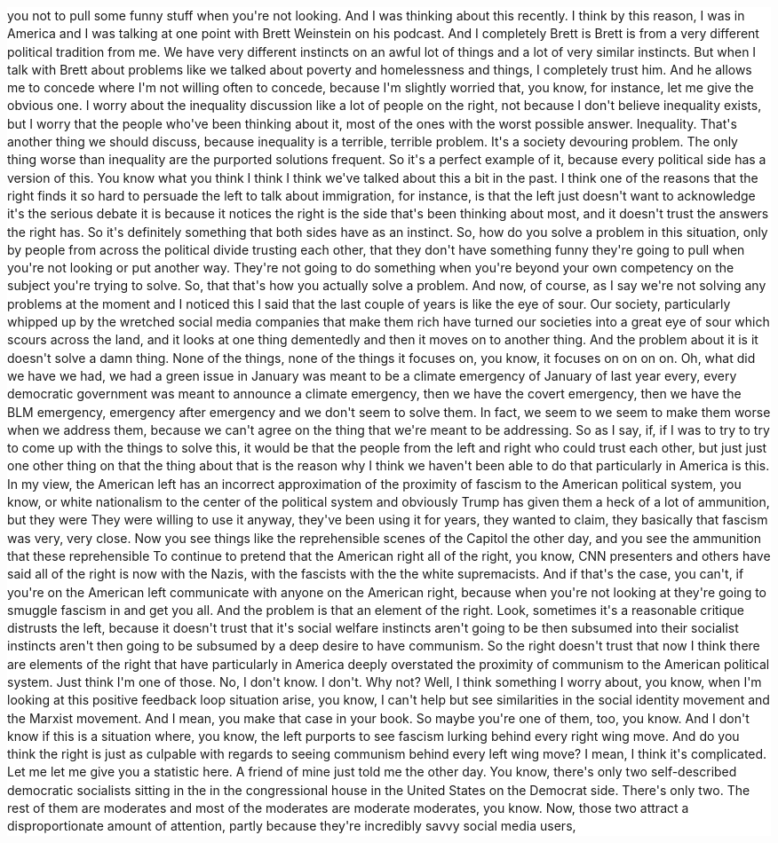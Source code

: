you not to pull some funny stuff when you're not looking. And I was thinking about this recently. I think by this reason, I was in America and I was talking at one point with Brett Weinstein on his podcast. And I completely Brett is Brett is from a very different political tradition from me. We have very different instincts on an awful lot of things and a lot of very similar instincts. But when I talk with Brett about problems like we talked about poverty and homelessness and things, I completely trust him. And he allows me to concede where I'm not willing often to concede, because I'm slightly worried that, you know, for instance, let me give the obvious one. I worry about the inequality discussion like a lot of people on the right, not because I don't believe inequality exists, but I worry that the people who've been thinking about it, most of the ones with the worst possible answer. Inequality. That's another thing we should discuss, because inequality is a terrible, terrible problem. It's a society devouring problem. The only thing worse than inequality are the purported solutions frequent. So it's a perfect example of it, because every political side has a version of this. You know what you think I think I think we've talked about this a bit in the past. I think one of the reasons that the right finds it so hard to persuade the left to talk about immigration, for instance, is that the left just doesn't want to acknowledge it's the serious debate it is because it notices the right is the side that's been thinking about most, and it doesn't trust the answers the right has. So it's definitely something that both sides have as an instinct. So, how do you solve a problem in this situation, only by people from across the political divide trusting each other, that they don't have something funny they're going to pull when you're not looking or put another way. They're not going to do something when you're beyond your own competency on the subject you're trying to solve. So, that that's how you actually solve a problem. And now, of course, as I say we're not solving any problems at the moment and I noticed this I said that the last couple of years is like the eye of sour. Our society, particularly whipped up by the wretched social media companies that make them rich have turned our societies into a great eye of sour which scours across the land, and it looks at one thing dementedly and then it moves on to another thing. And the problem about it is it doesn't solve a damn thing. None of the things, none of the things it focuses on, you know, it focuses on on on on. Oh, what did we have we had, we had a green issue in January was meant to be a climate emergency of January of last year every, every democratic government was meant to announce a climate emergency, then we have the covert emergency, then we have the BLM emergency, emergency after emergency and we don't seem to solve them. In fact, we seem to we seem to make them worse when we address them, because we can't agree on the thing that we're meant to be addressing. So as I say, if, if I was to try to try to come up with the things to solve this, it would be that the people from the left and right who could trust each other, but just just one other thing on that the thing about that is the reason why I think we haven't been able to do that particularly in America is this. In my view, the American left has an incorrect approximation of the proximity of fascism to the American political system, you know, or white nationalism to the center of the political system and obviously Trump has given them a heck of a lot of ammunition, but they were They were willing to use it anyway, they've been using it for years, they wanted to claim, they basically that fascism was very, very close. Now you see things like the reprehensible scenes of the Capitol the other day, and you see the ammunition that these reprehensible To continue to pretend that the American right all of the right, you know, CNN presenters and others have said all of the right is now with the Nazis, with the fascists with the the white supremacists. And if that's the case, you can't, if you're on the American left communicate with anyone on the American right, because when you're not looking at they're going to smuggle fascism in and get you all. And the problem is that an element of the right. Look, sometimes it's a reasonable critique distrusts the left, because it doesn't trust that it's social welfare instincts aren't going to be then subsumed into their socialist instincts aren't then going to be subsumed by a deep desire to have communism. So the right doesn't trust that now I think there are elements of the right that have particularly in America deeply overstated the proximity of communism to the American political system. Just think I'm one of those. No, I don't know. I don't. Why not? Well, I think something I worry about, you know, when I'm looking at this positive feedback loop situation arise, you know, I can't help but see similarities in the social identity movement and the Marxist movement. And I mean, you make that case in your book. So maybe you're one of them, too, you know. And I don't know if this is a situation where, you know, the left purports to see fascism lurking behind every right wing move. And do you think the right is just as culpable with regards to seeing communism behind every left wing move? I mean, I think it's complicated. Let me let me give you a statistic here. A friend of mine just told me the other day. You know, there's only two self-described democratic socialists sitting in the in the congressional house in the United States on the Democrat side. There's only two. The rest of them are moderates and most of the moderates are moderate moderates, you know. Now, those two attract a disproportionate amount of attention, partly because they're incredibly savvy social media users,